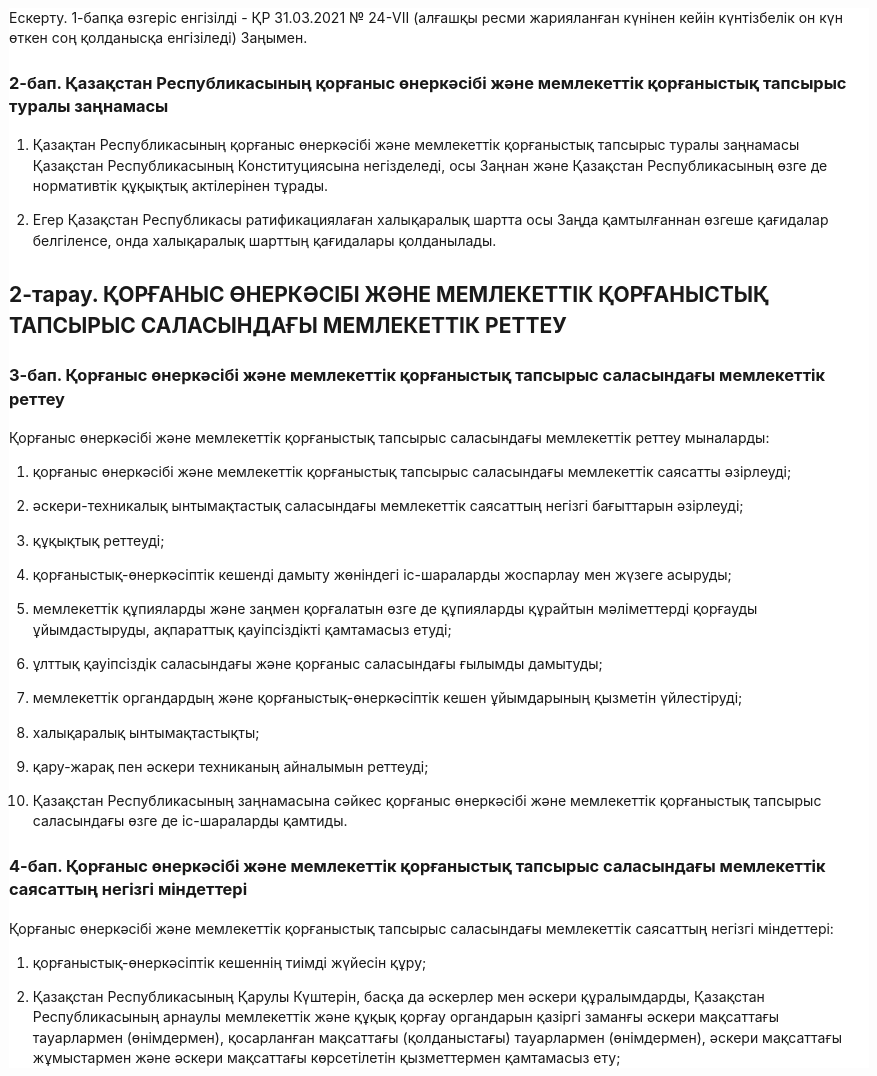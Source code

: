 Ескерту. 1-бапқа өзгеріс енгізілді - ҚР 31.03.2021 № 24-VII (алғашқы ресми жарияланған күнінен кейін күнтізбелік он күн өткен соң қолданысқа енгізіледі) Заңымен.

### 2-бап. Қазақстан Республикасының қорғаныс өнеркәсібі және мемлекеттік қорғаныстық тапсырыс туралы заңнамасы

1. Қазақтан Республикасының қорғаныс өнеркәсібі және мемлекеттік қорғаныстық тапсырыс туралы заңнамасы Қазақстан Республикасының Конституциясына негізделеді, осы Заңнан және Қазақстан Республикасының өзге де нормативтік құқықтық актілерінен тұрады.

2. Егер Қазақстан Республикасы ратификациялаған халықаралық шартта осы Заңда қамтылғаннан өзгеше қағидалар белгіленсе, онда халықаралық шарттың қағидалары қолданылады.

## 2-тарау. ҚОРҒАНЫС ӨНЕРКӘСІБІ ЖӘНЕ МЕМЛЕКЕТТІК ҚОРҒАНЫСТЫҚ ТАПСЫРЫС САЛАСЫНДАҒЫ МЕМЛЕКЕТТІК РЕТТЕУ

### 3-бап. Қорғаныс өнеркәсібі және мемлекеттік қорғаныстық тапсырыс саласындағы мемлекеттік реттеу

Қорғаныс өнеркәсібі және мемлекеттік қорғаныстық тапсырыс саласындағы мемлекеттік реттеу мыналарды: 

1) қорғаныс өнеркәсібі және мемлекеттік қорғаныстық тапсырыс саласындағы мемлекеттік саясатты әзірлеуді;

2) әскери-техникалық ынтымақтастық саласындағы мемлекеттік саясаттың негізгі бағыттарын әзірлеуді;

3) құқықтық реттеуді;

4) қорғаныстық-өнеркәсіптік кешенді дамыту жөніндегі іс-шараларды жоспарлау мен жүзеге асыруды;

5) мемлекеттік құпияларды және заңмен қорғалатын өзге де құпияларды құрайтын мәліметтерді қорғауды ұйымдастыруды, ақпараттық қауіпсіздікті қамтамасыз етуді;

6) ұлттық қауіпсіздік саласындағы және қорғаныс саласындағы ғылымды дамытуды;

7) мемлекеттік органдардың және қорғаныстық-өнеркәсіптік кешен ұйымдарының қызметін үйлестіруді;

8) халықаралық ынтымақтастықты;

9) қару-жарақ пен әскери техниканың айналымын реттеуді;

10) Қазақстан Республикасының заңнамасына сәйкес қорғаныс өнеркәсібі және мемлекеттік қорғаныстық тапсырыс саласындағы өзге де іс-шараларды қамтиды.

### 4-бап. Қорғаныс өнеркәсібі және мемлекеттік қорғаныстық тапсырыс саласындағы мемлекеттік саясаттың негізгі міндеттері

Қорғаныс өнеркәсібі және мемлекеттік қорғаныстық тапсырыс саласындағы мемлекеттік саясаттың негізгі міндеттері: 

1) қорғаныстық-өнеркәсіптік кешеннің тиімді жүйесін құру;

2) Қазақстан Республикасының Қарулы Күштерін, басқа да әскерлер мен әскери құралымдарды, Қазақстан Республикасының арнаулы мемлекеттік және құқық қорғау органдарын қазіргі заманғы әскери мақсаттағы тауарлармен (өнімдермен), қосарланған мақсаттағы (қолданыстағы) тауарлармен (өнімдермен), әскери мақсаттағы жұмыстармен және әскери мақсаттағы көрсетілетін қызметтермен қамтамасыз ету;
